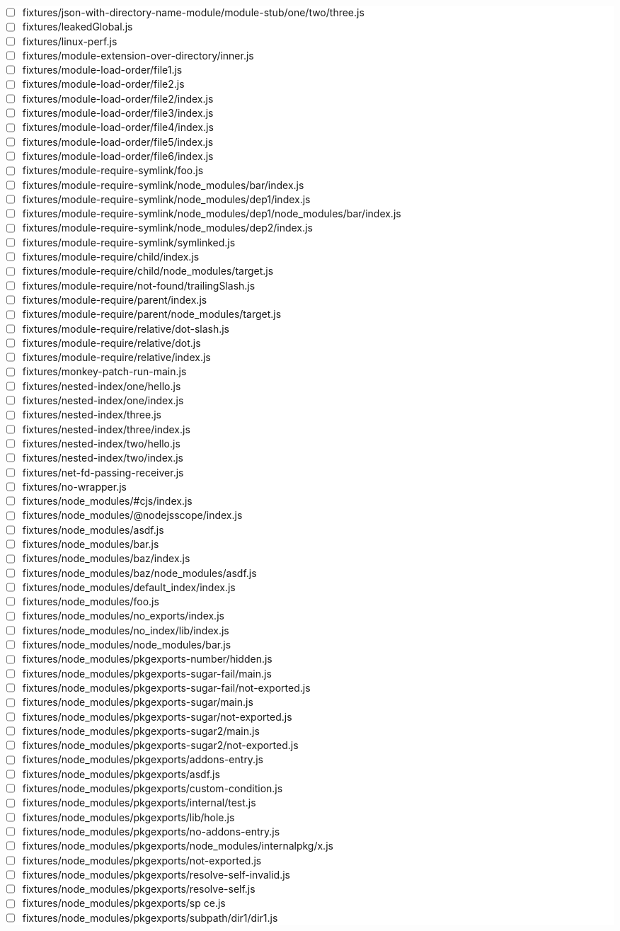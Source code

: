 - [ ] fixtures/json-with-directory-name-module/module-stub/one/two/three.js
- [ ] fixtures/leakedGlobal.js
- [ ] fixtures/linux-perf.js
- [ ] fixtures/module-extension-over-directory/inner.js
- [ ] fixtures/module-load-order/file1.js
- [ ] fixtures/module-load-order/file2.js
- [ ] fixtures/module-load-order/file2/index.js
- [ ] fixtures/module-load-order/file3/index.js
- [ ] fixtures/module-load-order/file4/index.js
- [ ] fixtures/module-load-order/file5/index.js
- [ ] fixtures/module-load-order/file6/index.js
- [ ] fixtures/module-require-symlink/foo.js
- [ ] fixtures/module-require-symlink/node_modules/bar/index.js
- [ ] fixtures/module-require-symlink/node_modules/dep1/index.js
- [ ] fixtures/module-require-symlink/node_modules/dep1/node_modules/bar/index.js
- [ ] fixtures/module-require-symlink/node_modules/dep2/index.js
- [ ] fixtures/module-require-symlink/symlinked.js
- [ ] fixtures/module-require/child/index.js
- [ ] fixtures/module-require/child/node_modules/target.js
- [ ] fixtures/module-require/not-found/trailingSlash.js
- [ ] fixtures/module-require/parent/index.js
- [ ] fixtures/module-require/parent/node_modules/target.js
- [ ] fixtures/module-require/relative/dot-slash.js
- [ ] fixtures/module-require/relative/dot.js
- [ ] fixtures/module-require/relative/index.js
- [ ] fixtures/monkey-patch-run-main.js
- [ ] fixtures/nested-index/one/hello.js
- [ ] fixtures/nested-index/one/index.js
- [ ] fixtures/nested-index/three.js
- [ ] fixtures/nested-index/three/index.js
- [ ] fixtures/nested-index/two/hello.js
- [ ] fixtures/nested-index/two/index.js
- [ ] fixtures/net-fd-passing-receiver.js
- [ ] fixtures/no-wrapper.js
- [ ] fixtures/node_modules/#cjs/index.js
- [ ] fixtures/node_modules/@nodejsscope/index.js
- [ ] fixtures/node_modules/asdf.js
- [ ] fixtures/node_modules/bar.js
- [ ] fixtures/node_modules/baz/index.js
- [ ] fixtures/node_modules/baz/node_modules/asdf.js
- [ ] fixtures/node_modules/default_index/index.js
- [ ] fixtures/node_modules/foo.js
- [ ] fixtures/node_modules/no_exports/index.js
- [ ] fixtures/node_modules/no_index/lib/index.js
- [ ] fixtures/node_modules/node_modules/bar.js
- [ ] fixtures/node_modules/pkgexports-number/hidden.js
- [ ] fixtures/node_modules/pkgexports-sugar-fail/main.js
- [ ] fixtures/node_modules/pkgexports-sugar-fail/not-exported.js
- [ ] fixtures/node_modules/pkgexports-sugar/main.js
- [ ] fixtures/node_modules/pkgexports-sugar/not-exported.js
- [ ] fixtures/node_modules/pkgexports-sugar2/main.js
- [ ] fixtures/node_modules/pkgexports-sugar2/not-exported.js
- [ ] fixtures/node_modules/pkgexports/addons-entry.js
- [ ] fixtures/node_modules/pkgexports/asdf.js
- [ ] fixtures/node_modules/pkgexports/custom-condition.js
- [ ] fixtures/node_modules/pkgexports/internal/test.js
- [ ] fixtures/node_modules/pkgexports/lib/hole.js
- [ ] fixtures/node_modules/pkgexports/no-addons-entry.js
- [ ] fixtures/node_modules/pkgexports/node_modules/internalpkg/x.js
- [ ] fixtures/node_modules/pkgexports/not-exported.js
- [ ] fixtures/node_modules/pkgexports/resolve-self-invalid.js
- [ ] fixtures/node_modules/pkgexports/resolve-self.js
- [ ] fixtures/node_modules/pkgexports/sp ce.js
- [ ] fixtures/node_modules/pkgexports/subpath/dir1/dir1.js